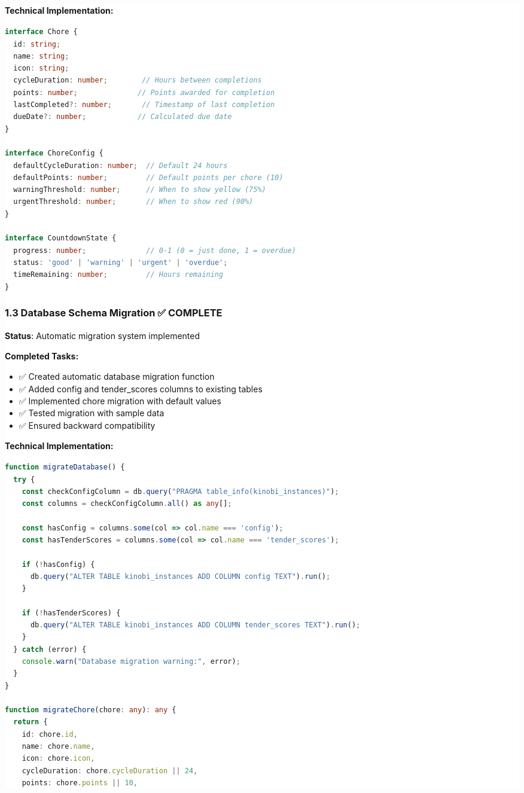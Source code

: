 **Technical Implementation:**
```typescript
interface Chore {
  id: string;
  name: string;
  icon: string;
  cycleDuration: number;        // Hours between completions
  points: number;              // Points awarded for completion
  lastCompleted?: number;       // Timestamp of last completion
  dueDate?: number;            // Calculated due date
}

interface ChoreConfig {
  defaultCycleDuration: number;  // Default 24 hours
  defaultPoints: number;         // Default points per chore (10)
  warningThreshold: number;      // When to show yellow (75%)
  urgentThreshold: number;       // When to show red (90%)
}

interface CountdownState {
  progress: number;              // 0-1 (0 = just done, 1 = overdue)
  status: 'good' | 'warning' | 'urgent' | 'overdue';
  timeRemaining: number;         // Hours remaining
}
```

### 1.3 Database Schema Migration ✅ COMPLETE
**Status**: Automatic migration system implemented

**Completed Tasks:**
- ✅ Created automatic database migration function
- ✅ Added config and tender_scores columns to existing tables
- ✅ Implemented chore migration with default values
- ✅ Tested migration with sample data
- ✅ Ensured backward compatibility

**Technical Implementation:**
```typescript
function migrateDatabase() {
  try {
    const checkConfigColumn = db.query("PRAGMA table_info(kinobi_instances)");
    const columns = checkConfigColumn.all() as any[];
    
    const hasConfig = columns.some(col => col.name === 'config');
    const hasTenderScores = columns.some(col => col.name === 'tender_scores');
    
    if (!hasConfig) {
      db.query("ALTER TABLE kinobi_instances ADD COLUMN config TEXT").run();
    }
    
    if (!hasTenderScores) {
      db.query("ALTER TABLE kinobi_instances ADD COLUMN tender_scores TEXT").run();
    }
  } catch (error) {
    console.warn("Database migration warning:", error);
  }
}

function migrateChore(chore: any): any {
  return {
    id: chore.id,
    name: chore.name,
    icon: chore.icon,
    cycleDuration: chore.cycleDuration || 24,
    points: chore.points || 10,
```